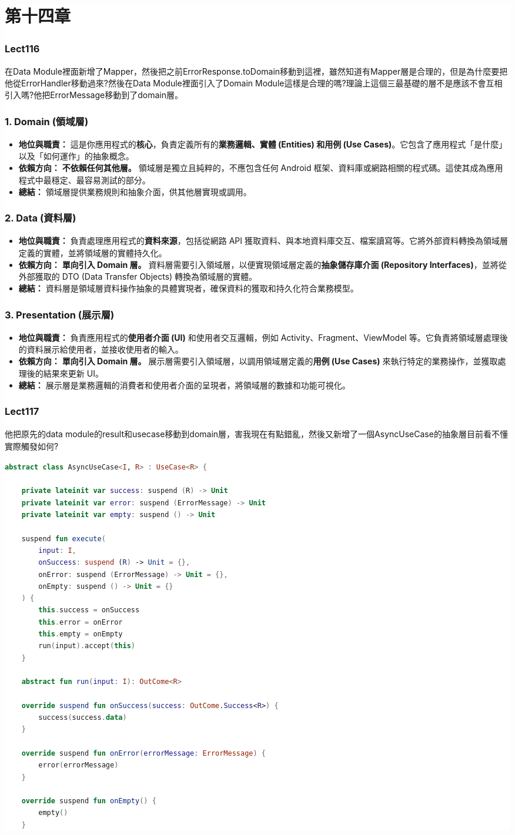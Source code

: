 # 第十四章

### Lect116

在Data Module裡面新增了Mapper，然後把之前ErrorResponse.toDomain移動到這裡，雖然知道有Mapper層是合理的，但是為什麼要把他從ErrorHandler移動過來?然後在Data Module裡面引入了Domain Module這樣是合理的嗎?理論上這個三最基礎的層不是應該不會互相引入嗎?他把ErrorMessage移動到了domain層。

### 1. Domain (領域層)

- **地位與職責：** 這是你應用程式的**核心**，負責定義所有的**業務邏輯、實體 (Entities) 和用例 (Use Cases)**。它包含了應用程式「是什麼」以及「如何運作」的抽象概念。
- **依賴方向：** **不依賴任何其他層。** 領域層是獨立且純粹的，不應包含任何 Android 框架、資料庫或網路相關的程式碼。這使其成為應用程式中最穩定、最容易測試的部分。
- **總結：** 領域層提供業務規則和抽象介面，供其他層實現或調用。

### 2. Data (資料層)

- **地位與職責：** 負責處理應用程式的**資料來源**，包括從網路 API 獲取資料、與本地資料庫交互、檔案讀寫等。它將外部資料轉換為領域層定義的實體，並將領域層的實體持久化。
- **依賴方向：** **單向引入 Domain 層。** 資料層需要引入領域層，以便實現領域層定義的**抽象儲存庫介面 (Repository Interfaces)**，並將從外部獲取的 DTO (Data Transfer Objects) 轉換為領域層的實體。
- **總結：** 資料層是領域層資料操作抽象的具體實現者，確保資料的獲取和持久化符合業務模型。

### 3. Presentation (展示層)

- **地位與職責：** 負責應用程式的**使用者介面 (UI)** 和使用者交互邏輯，例如 Activity、Fragment、ViewModel 等。它負責將領域層處理後的資料展示給使用者，並接收使用者的輸入。
- **依賴方向：** **單向引入 Domain 層。** 展示層需要引入領域層，以調用領域層定義的**用例 (Use Cases)** 來執行特定的業務操作，並獲取處理後的結果來更新 UI。
- **總結：** 展示層是業務邏輯的消費者和使用者介面的呈現者，將領域層的數據和功能可視化。

### Lect117

他把原先的data module的result和usecase移動到domain層，害我現在有點錯亂，然後又新增了一個AsyncUseCase的抽象層目前看不懂實際觸發如何?

```kotlin
abstract class AsyncUseCase<I, R> : UseCase<R> {

    private lateinit var success: suspend (R) -> Unit
    private lateinit var error: suspend (ErrorMessage) -> Unit
    private lateinit var empty: suspend () -> Unit

    suspend fun execute(
        input: I,
        onSuccess: suspend (R) -> Unit = {},
        onError: suspend (ErrorMessage) -> Unit = {},
        onEmpty: suspend () -> Unit = {}
    ) {
        this.success = onSuccess
        this.error = onError
        this.empty = onEmpty
        run(input).accept(this)
    }

    abstract fun run(input: I): OutCome<R>

    override suspend fun onSuccess(success: OutCome.Success<R>) {
        success(success.data)
    }

    override suspend fun onError(errorMessage: ErrorMessage) {
        error(errorMessage)
    }

    override suspend fun onEmpty() {
        empty()
    }
```